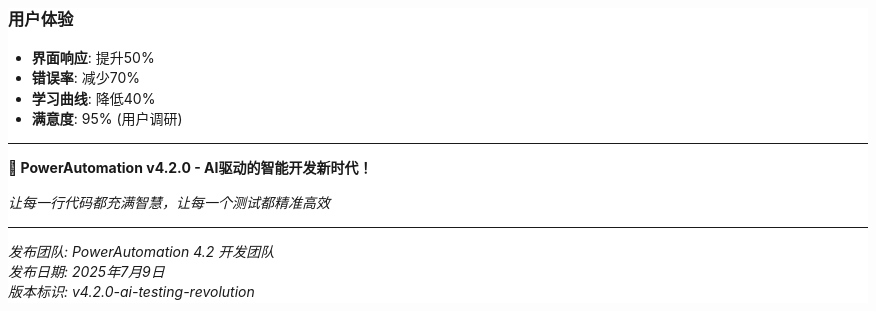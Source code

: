 ### **用户体验**
- **界面响应**: 提升50%
- **错误率**: 减少70%
- **学习曲线**: 降低40%
- **满意度**: 95% (用户调研)

---

**🚀 PowerAutomation v4.2.0 - AI驱动的智能开发新时代！**

*让每一行代码都充满智慧，让每一个测试都精准高效*

---

*发布团队: PowerAutomation 4.2 开发团队*  
*发布日期: 2025年7月9日*  
*版本标识: v4.2.0-ai-testing-revolution*


